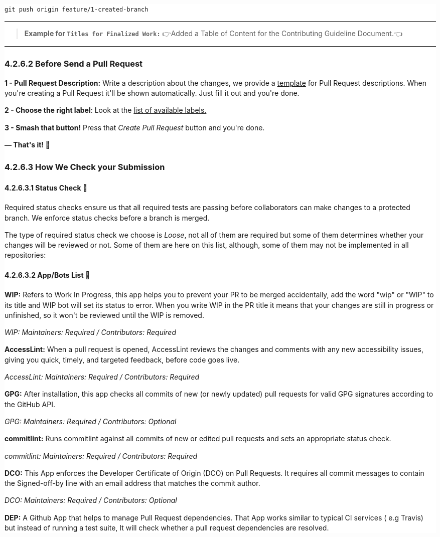 ```git push origin feature/1-created-branch```

---
>**Example for `Titles for Finalized Work:`**
>:point_right:Added a Table of Content for the Contributing Guideline Document.:point_left:
---

### <a name="4.2.6.2"></a> 4.2.6.2 Before Send a Pull Request

**1 - Pull Request Description:** Write a description about the changes, we provide a [template](https://github.com/UPC/ravada/community) for Pull Request descriptions. When you're creating a Pull Request it'll be shown automatically. Just fill it out and you're done.

**2 - Choose the right label**: Look at the [list of available labels.](https://github.com/UPC/ravada/issues/labels)

**3 - Smash that button!** Press that _Create Pull Request_ button and you're done.

**&mdash; That's it! :tada:**

### <a name="4.2.6.3"></a> 4.2.6.3 How We Check your Submission

#### <a name="4.2.6.3.1"></a> 4.2.6.3.1 Status Check :rotating_light:

Required status checks ensure us that all required tests are passing before collaborators can make changes to a protected branch. We enforce status checks before a branch is merged.

The type of required status check we choose is _Loose_, not all of them are required but some of them determines whether your changes will be reviewed or not. Some of them are here on this list, although, some of them may not be implemented in all repositories:

#### <a name="4.2.6.3.2"></a> 4.2.6.3.2 App/Bots List :traffic_light:

**WIP:** Refers to Work In Progress, this app helps you to prevent your PR to be merged accidentally, add the word "wip" or "WIP" to its title and WIP bot will set its status to error. When you write WIP in the PR title it means that your changes are still in progress or unfinished, so it won't be reviewed until the WIP is removed.

_WIP: Maintainers: Required / Contributors: Required_

**AccessLint:** When a pull request is opened, AccessLint reviews the changes and comments with any new accessibility issues, giving you quick, timely, and targeted feedback, before code goes live.

_AccessLint: Maintainers: Required / Contributors: Required_

**GPG:** After installation, this app checks all commits of new (or newly updated) pull requests for valid GPG signatures according to the GitHub API.

_GPG: Maintainers: Required / Contributors: Optional_

**commitlint:** Runs commitlint against all commits of new or edited pull requests and sets an appropriate status check.

_commitlint: Maintainers: Required / Contributors: Required_

**DCO:** This App enforces the Developer Certificate of Origin (DCO) on Pull Requests. It requires all commit messages to contain the Signed-off-by line with an email address that matches the commit author.

_DCO: Maintainers: Required / Contributors: Optional_

**DEP:** A Github App that helps to manage Pull Request dependencies. That App works similar to typical CI services ( e.g Travis) but instead of running a test suite, It will check whether a pull request dependencies are resolved.
```